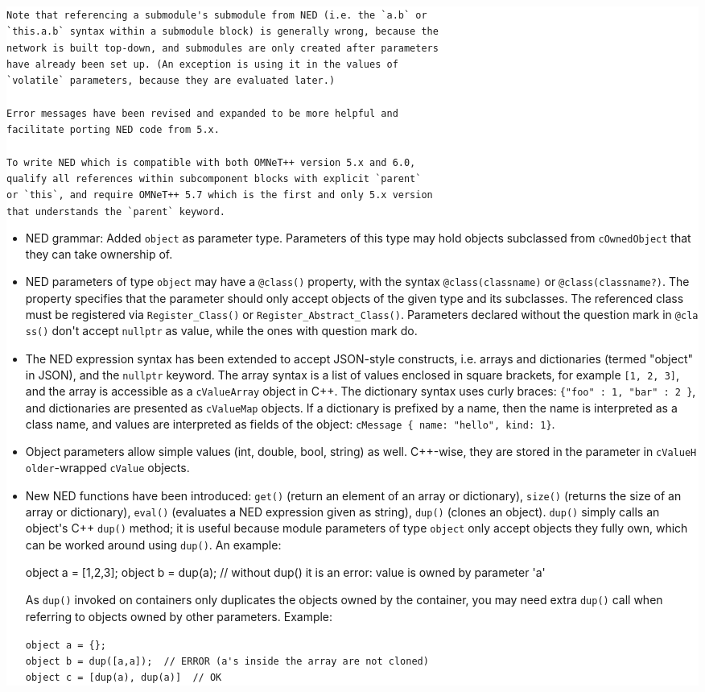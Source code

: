     Note that referencing a submodule's submodule from NED (i.e. the `a.b` or
    `this.a.b` syntax within a submodule block) is generally wrong, because the
    network is built top-down, and submodules are only created after parameters
    have already been set up. (An exception is using it in the values of
    `volatile` parameters, because they are evaluated later.)

    Error messages have been revised and expanded to be more helpful and
    facilitate porting NED code from 5.x.

    To write NED which is compatible with both OMNeT++ version 5.x and 6.0,
    qualify all references within subcomponent blocks with explicit `parent`
    or `this`, and require OMNeT++ 5.7 which is the first and only 5.x version
    that understands the `parent` keyword.

  - NED grammar: Added `object` as parameter type. Parameters of this type may
    hold objects subclassed from `cOwnedObject` that they can take ownership of.

  - NED parameters of type `object` may have a `@class()` property, with
    the syntax `@class(classname)` or `@class(classname?)`. The property
    specifies that the parameter should only accept objects of the given type
    and its subclasses. The referenced class must be registered via
    `Register_Class()` or `Register_Abstract_Class()`. Parameters declared
    without the question mark in `@class()` don't accept `nullptr` as value,
    while the ones with question mark do.

  - The NED expression syntax has been extended to accept JSON-style constructs,
    i.e. arrays and dictionaries (termed "object" in JSON), and the `nullptr`
    keyword. The array syntax is a list of values enclosed in square brackets,
    for example `[1, 2, 3]`, and the array is accessible as a `cValueArray`
    object in C++. The dictionary syntax uses curly braces:
    `{"foo" : 1, "bar" : 2 }`, and dictionaries are presented as `cValueMap`
    objects. If a dictionary is prefixed by a name, then the name is
    interpreted as a class name, and values are interpreted as fields of the object:
    `cMessage { name: "hello", kind: 1}`.

  - Object parameters allow simple values (int, double, bool, string) as well.
    C++-wise, they are stored in the parameter in `cValueHolder`-wrapped
    `cValue` objects.

  - New NED functions have been introduced: `get()` (return an element of an
    array or dictionary), `size()` (returns the size of an array or dictionary),
    `eval()` (evaluates a NED expression given as string), `dup()` (clones an
    object). `dup()` simply calls an object's C++ `dup()` method; it is useful
    because module parameters of type `object` only accept objects they fully
    own, which can be worked around using `dup()`. An example:

      object a = [1,2,3];
      object b = dup(a);  // without dup() it is an error: value is owned by parameter 'a'

    As `dup()` invoked on containers only duplicates the objects owned by the
    container, you may need extra `dup()` call when referring to objects owned
    by other parameters. Example:

        object a = {};
        object b = dup([a,a]);  // ERROR (a's inside the array are not cloned)
        object c = [dup(a), dup(a)]  // OK
